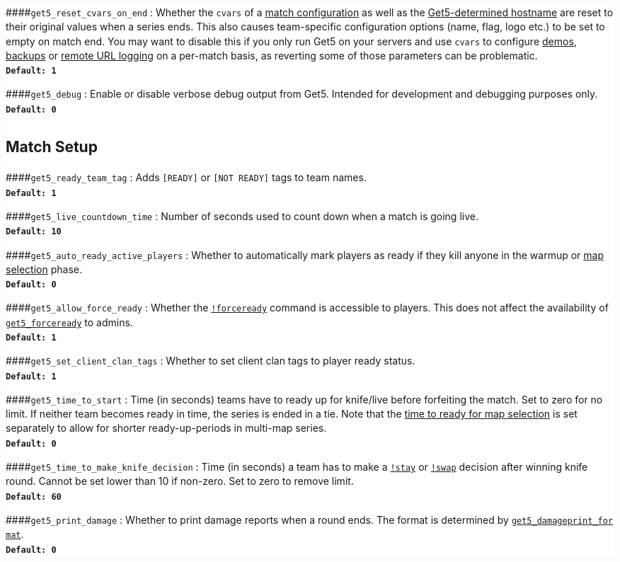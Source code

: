 ####`get5_reset_cvars_on_end`
:  Whether the `cvars` of a [match configuration](../match_schema#schema) as well as
the [Get5-determined hostname](#get5_hostname_format) are reset to their original values when a series ends. This also
causes team-specific configuration options (name, flag, logo etc.) to be set to empty on match end. You may want to
disable this if you only run Get5 on your servers and use `cvars` to configure [demos](../gotv), [backups](../backup)
or [remote URL logging](../events_and_forwards#http) on a per-match basis, as reverting some of those parameters can be
problematic.<br>**`Default: 1`**

####`get5_debug`
:   Enable or disable verbose debug output from Get5. Intended for development and debugging purposes
only.<br>**`Default: 0`**

## Match Setup

####`get5_ready_team_tag`
:   Adds `[READY]` or `[NOT READY]` tags to team names.<br>**`Default: 1`**

####`get5_live_countdown_time`
:   Number of seconds used to count down when a match is going live.<br>**`Default: 10`**

####`get5_auto_ready_active_players`
:   Whether to automatically mark players as ready if they kill anyone in the warmup or [map selection](../veto)
phase.<br>**`Default: 0`**

####`get5_allow_force_ready`
:   Whether the [`!forceready`](../commands#forceready) command is accessible to players. This does not
affect the availability of [`get5_forceready`](../commands#get5_forceready) to admins.<br>**`Default: 1`**

####`get5_set_client_clan_tags`
:   Whether to set client clan tags to player ready status.<br>**`Default: 1`**

####`get5_time_to_start`
:   Time (in seconds) teams have to ready up for knife/live before forfeiting the match. Set to zero for no limit. If
neither team becomes ready in time, the series is ended in a tie.
Note that the [time to ready for map selection](../configuration#get5_time_to_start_veto) is set separately to allow for
shorter ready-up-periods in multi-map series.<br>**`Default: 0`**

####`get5_time_to_make_knife_decision`
:   Time (in seconds) a team has to make a [`!stay`](../commands#stay) or [`!swap`](../commands#swap)
decision after winning knife round. Cannot be set lower than 10 if non-zero. Set to zero to remove
limit.<br>**`Default: 60`**

####`get5_print_damage`
:   Whether to print damage reports when a round ends. The format is determined
by [`get5_damageprint_format`](#get5_damageprint_format).<br>**`Default: 0`**
